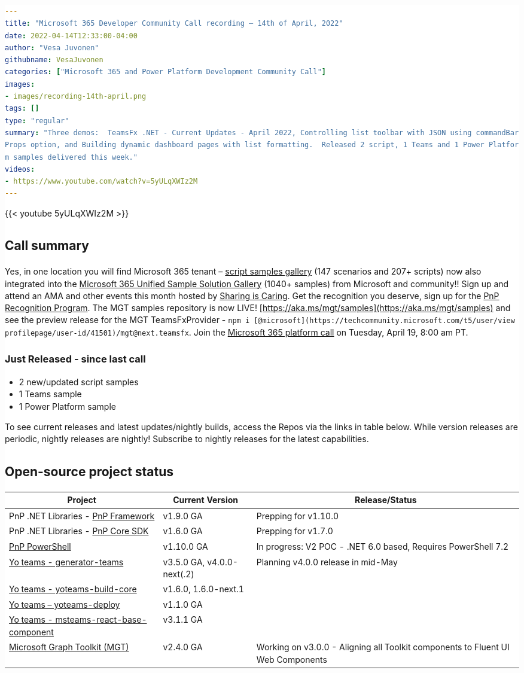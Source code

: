 ```yaml
---
title: "Microsoft 365 Developer Community Call recording – 14th of April, 2022"
date: 2022-04-14T12:33:00-04:00
author: "Vesa Juvonen"
githubname: VesaJuvonen
categories: ["Microsoft 365 and Power Platform Development Community Call"]
images:
- images/recording-14th-april.png
tags: []
type: "regular"
summary: "Three demos:  TeamsFx .NET - Current Updates - April 2022, Controlling list toolbar with JSON using commandBarProps option, and Building dynamic dashboard pages with list formatting.  Released 2 script, 1 Teams and 1 Power Platform samples delivered this week."
videos:
- https://www.youtube.com/watch?v=5yULqXWIz2M
---
```


{{< youtube 5yULqXWIz2M >}}

## Call summary

Yes, in one location you will find Microsoft 365 tenant – [script samples gallery](https://aka.ms/script-samples) (147 scenarios and 207+ scripts) now also integrated into the [Microsoft 365 Unified Sample Solution Gallery](https://adoption.microsoft.com/sample-solution-gallery) (1040+ samples) from Microsoft and community!!  Sign up and attend an AMA and other events this month hosted by [Sharing is Caring](https://pnp.github.io/sharing-is-caring/).  Get the recognition you deserve, sign up for the [PnP Recognition Program](https://aka.ms/m365pnp-recognition).   The MGT samples repository is now LIVE! [https://aka.ms/mgt/samples](https://aka.ms/mgt/samples) and see the preview release for the MGT TeamsFxProvider - `npm i [@microsoft](https://techcommunity.microsoft.com/t5/user/viewprofilepage/user-id/41501)/mgt@next.teamsfx`.  Join the [Microsoft 365 platform call](https://aka.ms/m365-dev-call) on Tuesday, April 19, 8:00 am PT.

### Just Released - since last call

* 2 new/updated script samples
* 1 Teams sample
* 1 Power Platform sample

To see current releases and latest updates/nightly builds, access the Repos via the links in table below.   While version releases are periodic, nightly releases are nightly!  Subscribe to nightly releases for the latest capabilities.

## Open-source project status

**Project**|**Current Version**|**Release/Status**
---|---|---
PnP .NET Libraries - [PnP Framework](https://github.com/pnp/pnpframework)|v1.9.0 GA|Prepping for v1.10.0
PnP .NET Libraries - [PnP Core SDK](https://github.com/pnp/pnpcore/tree/dev)|v1.6.0 GA|Prepping for v1.7.0
[PnP PowerShell](https://github.com/pnp/PnP-PowerShell)|v1.10.0 GA|In progress: V2 POC - .NET 6.0 based, Requires PowerShell 7.2
[Yo teams - generator-teams](https://github.com/pnp/generator-teams/tree/master/packages/generator-teams)|v3.5.0 GA, v4.0.0-next(.2)|Planning v4.0.0 release in mid-May
[Yo teams - yoteams-build-core](https://github.com/pnp/generator-teams/tree/master/packages/yoteams-build-core)|v1.6.0, 1.6.0-next.1
[Yo teams – yoteams-deploy](https://github.com/pnp/generator-teams/tree/master/packages/yoteams-deploy)|v1.1.0 GA
[Yo teams - msteams-react-base-component](https://github.com/wictorwilen/msteams-react-base-component)|v3.1.1 GA
[Microsoft Graph Toolkit (MGT)](https://github.com/microsoftgraph/microsoft-graph-toolkit)|v2.4.0 GA|Working on v3.0.0 - Aligning all Toolkit components to Fluent UI Web Components
